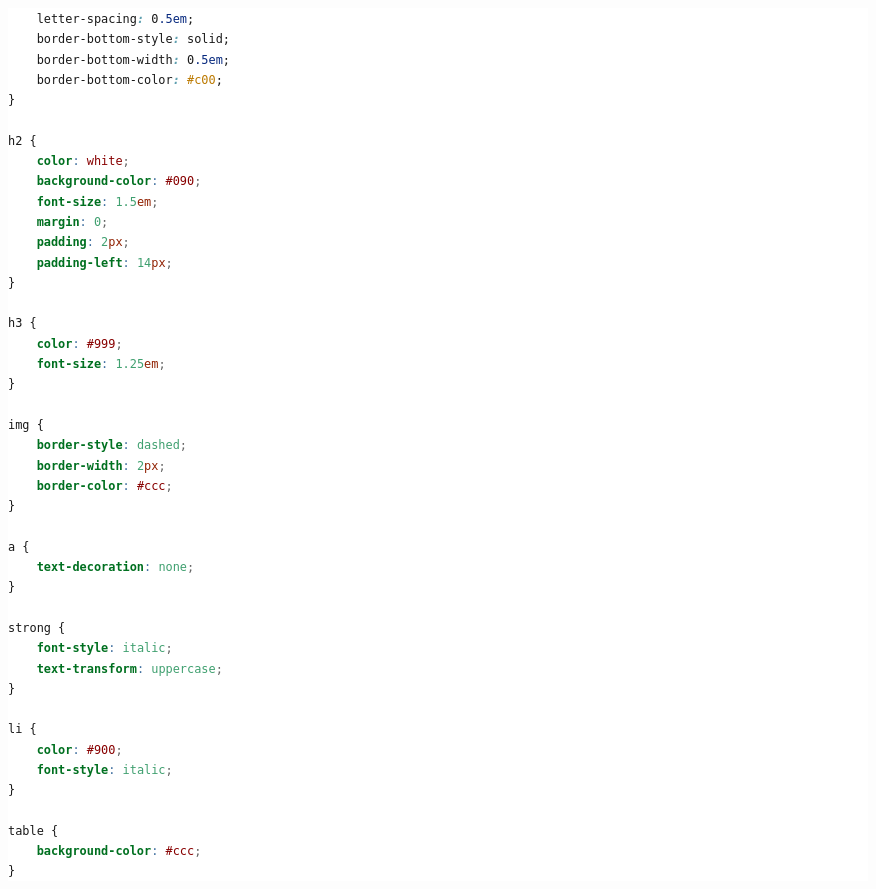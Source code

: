 ```css
    letter-spacing: 0.5em;
    border-bottom-style: solid;
    border-bottom-width: 0.5em;
    border-bottom-color: #c00;
}

h2 {
    color: white;
    background-color: #090;
    font-size: 1.5em;
    margin: 0;
    padding: 2px;
    padding-left: 14px;
}

h3 {
    color: #999;
    font-size: 1.25em;
}

img {
    border-style: dashed;
    border-width: 2px;
    border-color: #ccc;
}

a {
    text-decoration: none;
}

strong {
    font-style: italic;
    text-transform: uppercase;
}

li {
    color: #900;
    font-style: italic;
}

table {
    background-color: #ccc;
}
```
